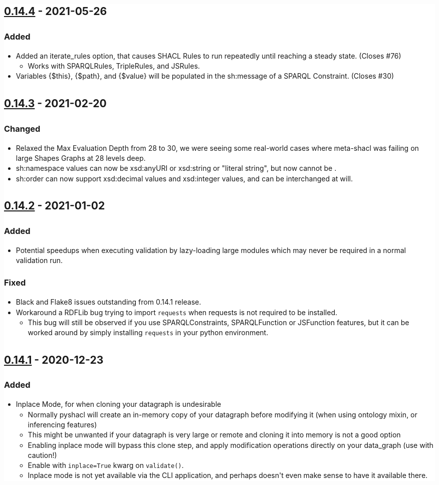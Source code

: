 
## [0.14.4] - 2021-05-26

### Added
- Added an iterate_rules option, that causes SHACL Rules to run repeatedly until reaching a steady state. (Closes #76)
  - Works with SPARQLRules, TripleRules, and JSRules.
- Variables {$this}, {$path}, and {$value} will be populated in the sh:message of a SPARQL Constraint. (Closes #30)


## [0.14.3] - 2021-02-20

### Changed
- Relaxed the Max Evaluation Depth from 28 to 30, we were seeing some real-world cases where meta-shacl was failing on large Shapes Graphs at 28 levels deep.
- sh:namespace values can now be xsd:anyURI or xsd:string or "literal string", but now cannot be <URI nodes>.
- sh:order can now support xsd:decimal values and xsd:integer values, and can be interchanged at will.


## [0.14.2] - 2021-01-02

### Added
- Potential speedups when executing validation by lazy-loading large modules which may never be required in a normal validation run.

### Fixed
- Black and Flake8 issues outstanding from 0.14.1 release.
- Workaround a RDFLib bug trying to import `requests` when requests is not required to be installed.
  - This bug will still be observed if you use SPARQLConstraints, SPARQLFunction or JSFunction features, but it can be worked around by simply installing `requests` in your python environment.


## [0.14.1] - 2020-12-23

### Added
- Inplace Mode, for when cloning your datagraph is undesirable
  - Normally pyshacl will create an in-memory copy of your datagraph before modifying it (when using ontology mixin, or inferencing features)
  - This might be unwanted if your datagraph is very large or remote and cloning it into memory is not a good option
  - Enabling inplace mode will bypass this clone step, and apply modification operations directly on your data_graph (use with caution!)
  - Enable with `inplace=True` kwarg on `validate()`.
  - Inplace mode is not yet available via the CLI application, and perhaps doesn't even make sense to have it available there.


[Unreleased]: https://github.com/RDFLib/pySHACL/compare/v0.22.0...HEAD
[0.22.0]: https://github.com/RDFLib/pySHACL/compare/v0.21.0...v0.22.0
[0.21.0]: https://github.com/RDFLib/pySHACL/compare/v0.20.0...v0.21.0
[0.20.0]: https://github.com/RDFLib/pySHACL/compare/v0.19.1...v0.20.0
[0.19.1]: https://github.com/RDFLib/pySHACL/compare/v0.19.0...v0.19.1
[0.19.0]: https://github.com/RDFLib/pySHACL/compare/v0.18.1...v0.19.0
[0.18.1]: https://github.com/RDFLib/pySHACL/compare/v0.18.0...v0.18.1
[0.18.0]: https://github.com/RDFLib/pySHACL/compare/v0.17.3...v0.18.0
[0.17.3]: https://github.com/RDFLib/pySHACL/compare/v0.17.2...v0.17.3
[0.17.2]: https://github.com/RDFLib/pySHACL/compare/v0.17.1...v0.17.2
[0.17.1]: https://github.com/RDFLib/pySHACL/compare/v0.17.0.post1...v0.17.1
[0.17.0.post1]: https://github.com/RDFLib/pySHACL/compare/v0.17.0...v0.17.0.post1
[0.17.0]: https://github.com/RDFLib/pySHACL/compare/v0.16.2...v0.17.0
[0.16.2]: https://github.com/RDFLib/pySHACL/compare/v0.16.1...v0.16.2
[0.16.1]: https://github.com/RDFLib/pySHACL/compare/v0.16.0...v0.16.1
[0.16.0]: https://github.com/RDFLib/pySHACL/compare/v0.15.0...v0.16.0
[0.15.0]: https://github.com/RDFLib/pySHACL/compare/v0.14.5...v0.15.0
[0.14.5]: https://github.com/RDFLib/pySHACL/compare/v0.14.4...v0.14.5
[0.14.4]: https://github.com/RDFLib/pySHACL/compare/v0.14.3...v0.14.4
[0.14.3]: https://github.com/RDFLib/pySHACL/compare/v0.14.2...v0.14.3
[0.14.2]: https://github.com/RDFLib/pySHACL/compare/v0.14.1...v0.14.2
[0.14.1]: https://github.com/RDFLib/pySHACL/compare/v0.14.0...v0.14.1
[0.14.0]: https://github.com/RDFLib/pySHACL/compare/v0.13.3...v0.14.0
[0.13.3]: https://github.com/RDFLib/pySHACL/compare/v0.13.2...v0.13.3
[0.13.2]: https://github.com/RDFLib/pySHACL/compare/v0.13.1...v0.13.2
[0.13.1]: https://github.com/RDFLib/pySHACL/compare/v0.13.0...v0.13.1
[0.13.0]: https://github.com/RDFLib/pySHACL/compare/v0.12.2...v0.13.0
[0.12.2]: https://github.com/RDFLib/pySHACL/compare/v0.12.1.post2...v0.12.2
[0.12.1.post2]: https://github.com/RDFLib/pySHACL/compare/v0.12.1.post1...v0.12.1.post2
[0.12.1.post1]: https://github.com/RDFLib/pySHACL/compare/v0.12.1...v0.12.1.post1
[0.12.1]: https://github.com/RDFLib/pySHACL/compare/v0.12.0...v0.12.1
[0.12.0]: https://github.com/RDFLib/pySHACL/compare/v0.11.6.post1...v0.12.0
[0.11.6.post1]: https://github.com/RDFLib/pySHACL/compare/v0.11.6...v0.11.6.post1
[0.11.6]: https://github.com/RDFLib/pySHACL/compare/v0.11.5...v0.11.6
[0.11.5]: https://github.com/RDFLib/pySHACL/compare/v0.11.4...v0.11.5
[0.11.4]: https://github.com/RDFLib/pySHACL/compare/v0.11.3.post1...v0.11.4
[0.11.3.post1]: https://github.com/RDFLib/pySHACL/compare/v0.11.3...v0.11.3.post1
[0.11.3]: https://github.com/RDFLib/pySHACL/compare/v0.11.2...v0.11.3
[0.11.2]: https://github.com/RDFLib/pySHACL/compare/v0.11.1.post1...v0.11.2
[0.11.1.post1]: https://github.com/RDFLib/pySHACL/compare/v0.11.1...v0.11.1.post1
[0.11.1]: https://github.com/RDFLib/pySHACL/compare/v0.11.0...v0.11.1
[0.11.0]: https://github.com/RDFLib/pySHACL/compare/v0.10.0...v0.11.0
[0.10.0]: https://github.com/RDFLib/pySHACL/compare/v0.9.11...v0.10.0
[0.9.11]: https://github.com/RDFLib/pySHACL/compare/v0.9.10.post2...v0.9.11
[0.9.10.post2]: https://github.com/RDFLib/pySHACL/compare/v0.9.10.post1...v0.9.10.post2
[0.9.10.post1]: https://github.com/RDFLib/pySHACL/compare/v0.9.10...v0.9.10.post1
[0.9.10]: https://github.com/RDFLib/pySHACL/compare/v0.9.9.post1...v0.9.10
[0.9.9.post1]: https://github.com/RDFLib/pySHACL/compare/v0.9.9...v0.9.9.post1
[0.9.9]: https://github.com/RDFLib/pySHACL/compare/v0.9.8.post1...v0.9.9
[0.9.8.post1]: https://github.com/RDFLib/pySHACL/compare/v0.9.8...v0.9.8.post1
[0.9.8]: https://github.com/RDFLib/pySHACL/compare/v0.9.7...v0.9.8
[0.9.7]: https://github.com/RDFLib/pySHACL/compare/v0.9.6...v0.9.7
[0.9.6]: https://github.com/RDFLib/pySHACL/compare/v0.9.5...v0.9.6
[0.9.5]: https://github.com/RDFLib/pySHACL/compare/v0.9.4.post1...v0.9.5
[0.9.4.post1]: https://github.com/RDFLib/pySHACL/compare/v0.9.4...v0.9.4.post1
[0.9.4]: https://github.com/RDFLib/pySHACL/compare/v0.9.3...v0.9.4
[0.9.3]: https://github.com/RDFLib/pySHACL/compare/v0.9.2...v0.9.3
[0.9.2]: https://github.com/RDFLib/pySHACL/compare/v0.9.1...v0.9.2
[0.9.1]: https://github.com/RDFLib/pySHACL/compare/v0.9.0...v0.9.1
[0.9.0]: https://github.com/RDFLib/pySHACL/compare/v0.8.3...v0.9.0
[0.8.3]: https://github.com/RDFLib/pySHACL/compare/v0.8.2...v0.8.3
[0.8.2]: https://github.com/RDFLib/pySHACL/compare/v0.8.1...v0.8.2
[0.8.1]: https://github.com/RDFLib/pySHACL/compare/v0.8.0...v0.8.1
[0.8.0]: https://github.com/RDFLib/pySHACL/compare/v0.1.0b1.dev20180912...v0.8.0
[0.1.0b1.dev20180912]: https://github.com/RDFLib/pySHACL/compare/v0.1.0a10.dev20180911...v0.1.0b1.dev20180912
[0.1.0a10.dev20180911]: https://github.com/RDFLib/pySHACL/compare/v0.1.0a9.dev20180911...v0.1.0a10.dev20180911
[0.1.0a9.dev20180911]: https://github.com/RDFLib/pySHACL/compare/v0.1.0a8.dev20180910...v0.1.0a9.dev20180911
[0.1.0a8.dev20180910]: https://github.com/RDFLib/pySHACL/compare/v0.1.0a7.dev20180910...v0.1.0a8.dev20180910
[0.1.0a7.dev20180910]: https://github.com/RDFLib/pySHACL/compare/v0.1.0a6.dev20180909...v0.1.0a7.dev20180910
[0.1.0a6.dev20180909]: https://github.com/RDFLib/pySHACL/compare/v0.1.0a5.dev20180907...v0.1.0a6.dev20180909
[0.1.0a5.dev20180907]: https://github.com/RDFLib/pySHACL/compare/v0.1.0a4.dev20180906...v0.1.0a5.dev20180907
[0.1.0a4.dev20180906]: https://github.com/RDFLib/pySHACL/compare/v0.1.0a3.dev20180906...v0.1.0a4.dev20180906
[0.1.0a3.dev20180906]: https://github.com/RDFLib/pySHACL/compare/v0.1.0a2.dev20180906...v0.1.0a3.dev20180906
[0.1.0a2.dev20180906]: https://github.com/RDFLib/pySHACL/compare/v0.1.0a1.dev20180904...v0.1.0a2.dev20180906
